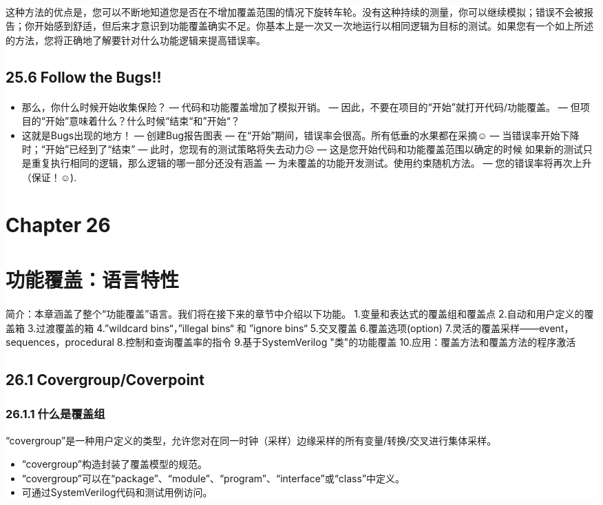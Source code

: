 这种方法的优点是，您可以不断地知道您是否在不增加覆盖范围的情况下旋转车轮。没有这种持续的测量，你可以继续模拟；错误不会被报告；你开始感到舒适，但后来才意识到功能覆盖确实不足。你基本上是一次又一次地运行以相同逻辑为目标的测试。如果您有一个如上所述的方法，您将正确地了解要针对什么功能逻辑来提高错误率。

## 25.6 Follow the Bugs!!

- 那么，你什么时候开始收集保险？
	 — 代码和功能覆盖增加了模拟开销。
	 — 因此，不要在项目的“开始”就打开代码/功能覆盖。
	 — 但项目的“开始”意味着什么？什么时候“结束“和”开始“？
- 这就是Bugs出现的地方！
	 — 创建Bug报告图表
	 — 在“开始”期间，错误率会很高。所有低垂的水果都在采摘☺
	 — 当错误率开始下降时；“开始”已经到了“结束”
	 — 此时，您现有的测试策略将失去动力☹
	 — 这是您开始代码和功能覆盖范围以确定的时候
		 如果新的测试只是重复执行相同的逻辑，那么逻辑的哪一部分还没有涵盖
	 — 为未覆盖的功能开发测试。使用约束随机方法。
	 — 您的错误率将再次上升（保证！☺).

# Chapter 26
# 功能覆盖：语言特性








简介：本章涵盖了整个“功能覆盖”语言。我们将在接下来的章节中介绍以下功能。
1.变量和表达式的覆盖组和覆盖点
2.自动和用户定义的覆盖箱
3.过渡覆盖的箱
4.”wildcard bins“，”illegal bins“ 和 ”ignore bins“
5.交叉覆盖
6.覆盖选项(option)
7.灵活的覆盖采样——event，sequences，procedural
8.控制和查询覆盖率的指令
9.基于SystemVerilog  "类"的功能覆盖
10.应用：覆盖方法和覆盖方法的程序激活






## 26.1 Covergroup/Coverpoint

### 26.1.1 什么是覆盖组

“covergroup”是一种用户定义的类型，允许您对在同一时钟（采样）边缘采样的所有变量/转换/交叉进行集体采样。
- “covergroup”构造封装了覆盖模型的规范。
- “covergroup”可以在“package”、“module”、“program”、“interface”或“class”中定义。
- 可通过SystemVerilog代码和测试用例访问。
